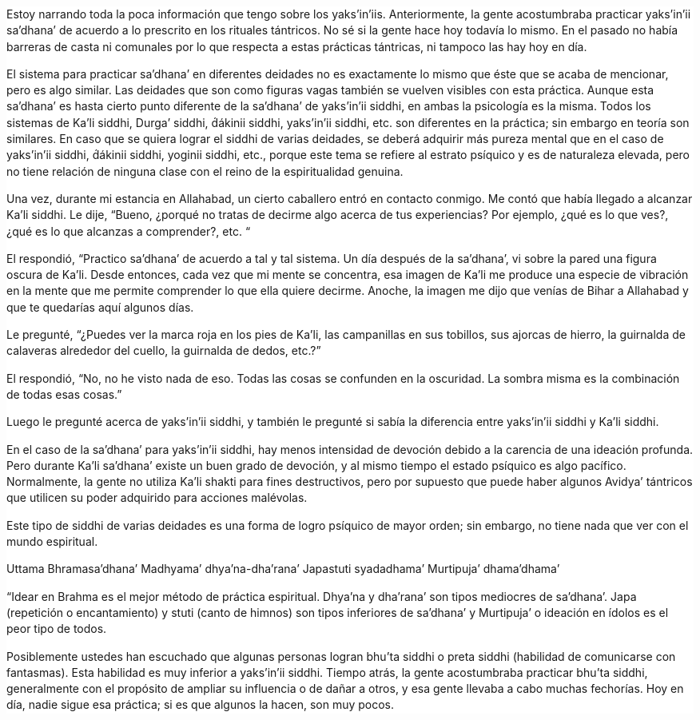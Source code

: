 Estoy narrando toda la poca información que tengo sobre los yaks’in’iis. Anteriormente, la gente acostumbraba practicar yaks’in’ii sa’dhana’ de acuerdo a lo prescrito en los rituales tántricos. No sé si la gente hace hoy todavía lo mismo. En el pasado no había barreras de casta ni comunales por lo que respecta a estas prácticas tántricas, ni tampoco las hay hoy en día.

El sistema para practicar sa’dhana’ en diferentes deidades no es exactamente lo mismo que éste que se acaba de mencionar, pero es algo similar. Las deidades que son como figuras vagas también se vuelven visibles con esta práctica. Aunque esta sa’dhana’ es hasta cierto punto diferente de la sa’dhana’ de yaks’in’ii siddhi, en ambas la psicología es la misma. Todos los sistemas de Ka’li siddhi, Durga’ siddhi, d́ákinii siddhi, yaks’in’ii siddhi, etc. son diferentes en la práctica; sin embargo en teoría son similares. En caso que se quiera lograr el siddhi de varias deidades, se deberá adquirir más pureza mental que en el caso de yaks’in’ii siddhi, d́ákinii siddhi, yoginii siddhi, etc., porque este tema se refiere al estrato psíquico y es de naturaleza elevada, pero no tiene relación de ninguna clase con el reino de la espiritualidad genuina.

Una vez, durante mi estancia en Allahabad, un cierto caballero entró en contacto conmigo. Me contó que había llegado a alcanzar Ka’li siddhi. Le dije, “Bueno, ¿porqué no tratas de decirme algo acerca de tus experiencias? Por ejemplo, ¿qué es lo que ves?, ¿qué es lo que alcanzas a comprender?, etc. “

El respondió, “Practico sa’dhana’ de acuerdo a tal y tal sistema. Un día después de la sa’dhana’, vi sobre la pared una figura oscura de Ka’li. Desde entonces, cada vez que mi mente se concentra, esa imagen de Ka’li me produce una especie de vibración en la mente que me permite comprender lo que ella quiere decirme. Anoche, la imagen me dijo que venías de Bihar a Allahabad y que te quedarías aquí algunos días.

Le pregunté, “¿Puedes ver la marca roja en los pies de Ka’li, las campanillas en sus tobillos, sus ajorcas de hierro, la guirnalda de calaveras alrededor del cuello, la guirnalda de dedos, etc.?”

El respondió, “No, no he visto nada de eso. Todas las cosas se confunden en la oscuridad. La sombra misma es la combinación de todas esas cosas.”

Luego le pregunté acerca de yaks’in’ii siddhi, y también le pregunté si sabía la diferencia entre yaks’in’ii siddhi y Ka’li siddhi.

En el caso de la sa’dhana’ para yaks’in’ii siddhi, hay menos intensidad de devoción debido a la carencia de una ideación profunda. Pero durante Ka’li sa’dhana’ existe un buen grado de devoción, y al mismo tiempo el estado psíquico es algo pacífico. Normalmente, la gente no utiliza Ka’li shakti para fines destructivos, pero por supuesto que puede haber algunos Avidya’ tántricos que utilicen su poder adquirido para acciones malévolas.

Este tipo de siddhi de varias deidades es una forma de logro psíquico de mayor orden; sin embargo, no tiene nada que ver con el mundo espiritual.

Uttama Bhramasa’dhana’
Madhyama’ dhya’na-dha’rana’
Japastuti syadadhama’
Murtipuja’ dhama’dhama’

“Idear en Brahma es el mejor método de práctica espiritual.
Dhya’na y dha’rana’ son tipos mediocres de sa’dhana’.
Japa (repetición o encantamiento) y stuti (canto de himnos) son tipos inferiores de sa’dhana’ y
Murtipuja’ o ideación en ídolos es el peor tipo de todos.

Posiblemente ustedes han escuchado que algunas personas logran bhu’ta siddhi o preta siddhi (habilidad de comunicarse con fantasmas). Esta habilidad es muy inferior a yaks’in’ii siddhi. Tiempo atrás, la gente acostumbraba practicar bhu’ta siddhi, generalmente con el propósito de ampliar su influencia o de dañar a otros, y esa gente llevaba a cabo muchas fechorías. Hoy en día, nadie sigue esa práctica; si es que algunos la hacen, son muy pocos.
